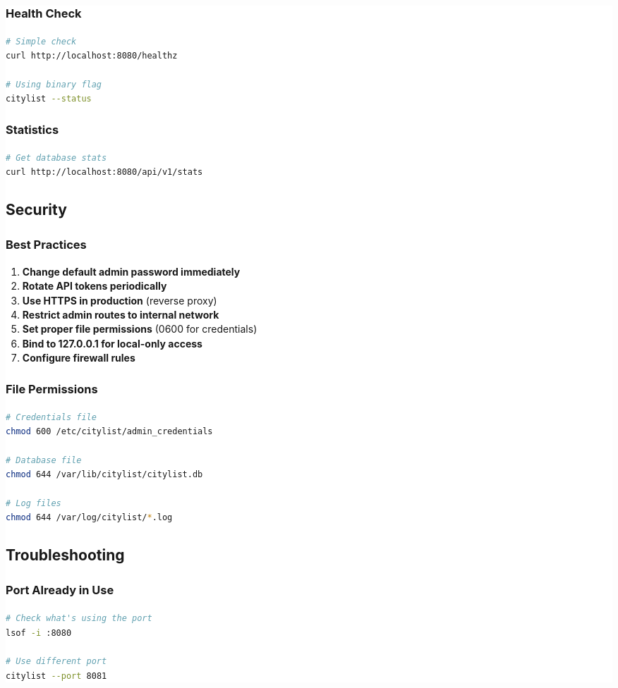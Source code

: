 ### Health Check

```bash
# Simple check
curl http://localhost:8080/healthz

# Using binary flag
citylist --status
```

### Statistics

```bash
# Get database stats
curl http://localhost:8080/api/v1/stats
```

## Security

### Best Practices

1. **Change default admin password immediately**
2. **Rotate API tokens periodically**
3. **Use HTTPS in production** (reverse proxy)
4. **Restrict admin routes to internal network**
5. **Set proper file permissions** (0600 for credentials)
6. **Bind to 127.0.0.1 for local-only access**
7. **Configure firewall rules**

### File Permissions

```bash
# Credentials file
chmod 600 /etc/citylist/admin_credentials

# Database file
chmod 644 /var/lib/citylist/citylist.db

# Log files
chmod 644 /var/log/citylist/*.log
```

## Troubleshooting

### Port Already in Use

```bash
# Check what's using the port
lsof -i :8080

# Use different port
citylist --port 8081
```
